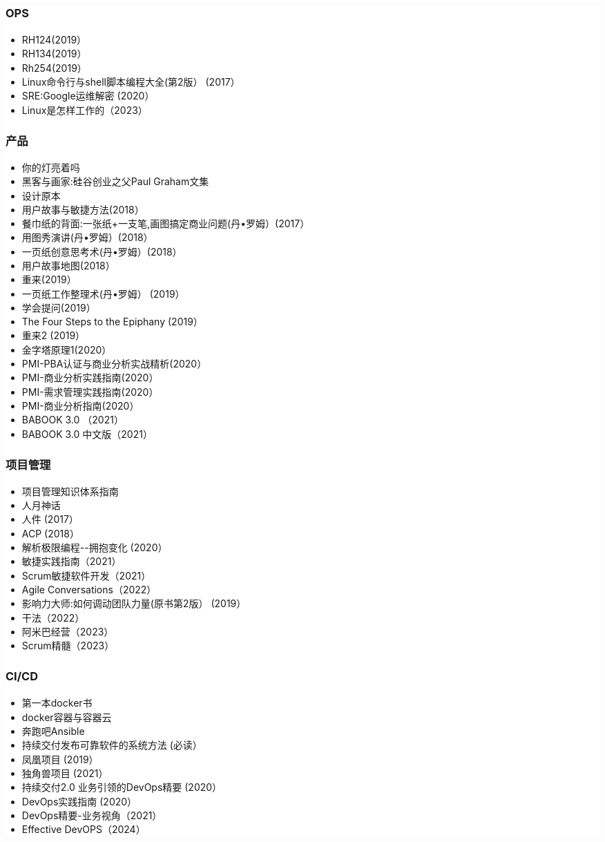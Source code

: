 ### OPS

* RH124(2019）
* RH134(2019）
* Rh254(2019）
* Linux命令行与shell脚本编程大全(第2版） (2017）
* SRE:Google运维解密 (2020）
* Linux是怎样工作的（2023）

### 产品

* 你的灯亮着吗
* 黑客与画家:硅谷创业之父Paul Graham文集 
* 设计原本
* 用户故事与敏捷方法(2018）
* 餐巾纸的背面:一张纸+一支笔,画图搞定商业问题(丹•罗姆）(2017）
* 用图秀演讲(丹•罗姆）(2018）
* 一页纸创意思考术(丹•罗姆）(2018）
* 用户故事地图(2018）
* 重来(2019）
* 一页纸工作整理术(丹•罗姆） (2019）
* 学会提问(2019）
* The Four Steps to the Epiphany (2019）
* 重来2 (2019）
* 金字塔原理1(2020）
* PMI-PBA认证与商业分析实战精析(2020）
* PMI-商业分析实践指南(2020）
* PMI-需求管理实践指南(2020）
* PMI-商业分析指南(2020）
* BABOOK 3.0 （2021）
* BABOOK 3.0 中文版（2021）

### 项目管理

* 项目管理知识体系指南
* 人月神话
* 人件 (2017）
* ACP (2018）
* 解析极限编程--拥抱变化 (2020）
* 敏捷实践指南（2021）
* Scrum敏捷软件开发（2021）
* Agile Conversations（2022）
* 影响力大师:如何调动团队力量(原书第2版） (2019）
* 干法（2022）
* 阿米巴经营（2023）
* Scrum精髓（2023）

### CI/CD

* 第一本docker书
* docker容器与容器云
* 奔跑吧Ansible 
* 持续交付发布可靠软件的系统方法 (必读）
* 凤凰项目 (2019）
* 独角兽项目 (2021）
* 持续交付2.0 业务引领的DevOps精要 (2020）
* DevOps实践指南 (2020） 
* DevOps精要-业务视角（2021）
* Effective DevOPS（2024）

